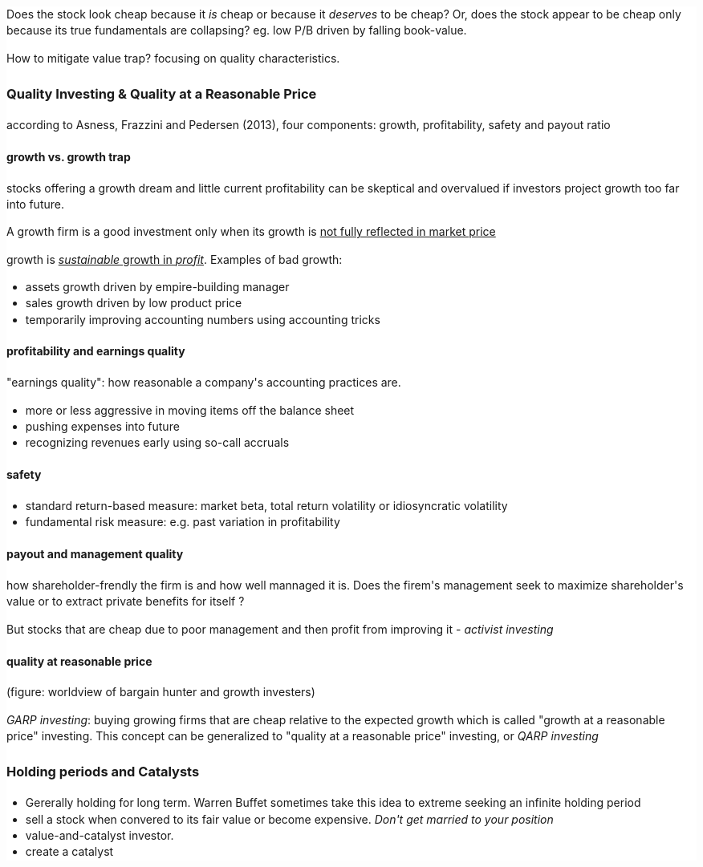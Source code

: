 Does the stock look cheap because it *is* cheap or because it *deserves* to be cheap? Or, does the stock appear to be cheap only because its true fundamentals are collapsing? eg. low P/B driven by falling book-value.

How to mitigate value trap? focusing on quality characteristics.

### Quality Investing & Quality at a Reasonable Price

according to Asness, Frazzini and Pedersen (2013), four components: growth, profitability, safety and payout ratio

#### growth vs. growth trap

stocks offering a growth dream and little current profitability can be skeptical and overvalued if investors project growth too far into future.

 A growth firm is a good investment only when its growth is <u>not fully reflected in market price</u> 

growth is <u>*sustainable* growth in *profit*</u>. Examples of bad growth:

- assets growth driven by empire-building manager
- sales growth driven by low product price
- temporarily improving accounting numbers using accounting tricks

#### profitability and earnings quality

"earnings quality": how reasonable a company's accounting practices are.

- more or less aggressive in moving items off the balance sheet
- pushing expenses into future
- recognizing revenues early using so-call accruals

#### safety

- standard return-based measure: market beta, total return volatility or idiosyncratic volatility
- fundamental risk measure: e.g. past variation in profitability 

#### payout and management quality

how shareholder-frendly the firm is and how well mannaged it is. Does the firem's management seek to maximize shareholder's value or to extract private benefits for itself ?

But stocks that are cheap due to poor management and then profit from improving it - *activist investing*

#### quality at reasonable price

(figure: worldview of bargain hunter and growth investers)

 *GARP investing*: buying growing firms that are cheap relative to the expected growth which is called "growth at a reasonable price" investing. This concept can be generalized to "quality at a reasonable price" investing,  or *QARP investing* 

### Holding periods and Catalysts

- Gererally holding for long term. Warren Buffet sometimes take this idea to extreme seeking an infinite holding period
- sell a stock when convered to its fair value or become expensive. *Don't get married to your position*
- value-and-catalyst investor.
- create a catalyst
